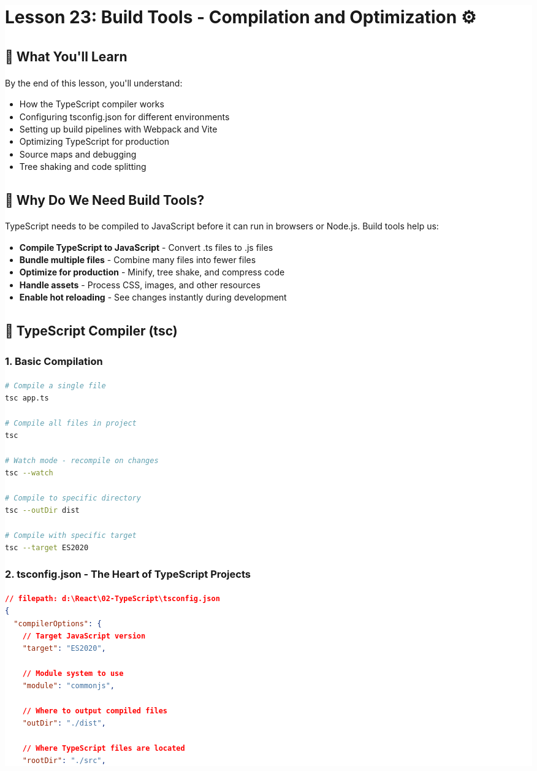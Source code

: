 # Lesson 23: Build Tools - Compilation and Optimization ⚙️

## 🎯 What You'll Learn

By the end of this lesson, you'll understand:

- How the TypeScript compiler works
- Configuring tsconfig.json for different environments
- Setting up build pipelines with Webpack and Vite
- Optimizing TypeScript for production
- Source maps and debugging
- Tree shaking and code splitting

## 🤔 Why Do We Need Build Tools?

TypeScript needs to be compiled to JavaScript before it can run in browsers or Node.js. Build tools help us:

- **Compile TypeScript to JavaScript** - Convert .ts files to .js files
- **Bundle multiple files** - Combine many files into fewer files
- **Optimize for production** - Minify, tree shake, and compress code
- **Handle assets** - Process CSS, images, and other resources
- **Enable hot reloading** - See changes instantly during development

## 🔧 TypeScript Compiler (tsc)

### 1. **Basic Compilation**

```bash
# Compile a single file
tsc app.ts

# Compile all files in project
tsc

# Watch mode - recompile on changes
tsc --watch

# Compile to specific directory
tsc --outDir dist

# Compile with specific target
tsc --target ES2020
```

### 2. **tsconfig.json - The Heart of TypeScript Projects**

```json
// filepath: d:\React\02-TypeScript\tsconfig.json
{
  "compilerOptions": {
    // Target JavaScript version
    "target": "ES2020",

    // Module system to use
    "module": "commonjs",

    // Where to output compiled files
    "outDir": "./dist",

    // Where TypeScript files are located
    "rootDir": "./src",

```